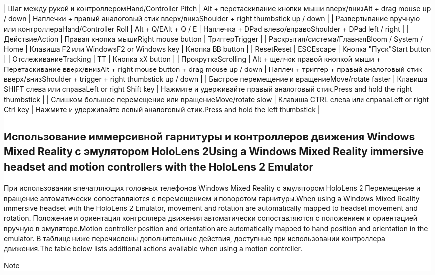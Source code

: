 |  <span data-ttu-id="d12f1-305">Шаг между рукой и контроллером</span><span class="sxs-lookup"><span data-stu-id="d12f1-305">Hand/Controller Pitch</span></span> |  <span data-ttu-id="d12f1-306">Alt + перетаскивание кнопки мыши вверх/вниз</span><span class="sxs-lookup"><span data-stu-id="d12f1-306">Alt + drag mouse up / down</span></span> |  <span data-ttu-id="d12f1-307">Наплечки + правый аналоговый стик вверх/вниз</span><span class="sxs-lookup"><span data-stu-id="d12f1-307">Shoulder + right thumbstick up / down</span></span> | 
|  <span data-ttu-id="d12f1-308">Развертывание вручную или контроллера</span><span class="sxs-lookup"><span data-stu-id="d12f1-308">Hand/Controller Roll</span></span> |  <span data-ttu-id="d12f1-309">Alt + Q/E</span><span class="sxs-lookup"><span data-stu-id="d12f1-309">Alt + Q / E</span></span> |  <span data-ttu-id="d12f1-310">Наплечка + DPad влево/вправо</span><span class="sxs-lookup"><span data-stu-id="d12f1-310">Shoulder + DPad left / right</span></span> | 
|  <span data-ttu-id="d12f1-311">Действие</span><span class="sxs-lookup"><span data-stu-id="d12f1-311">Action</span></span> |  <span data-ttu-id="d12f1-312">Правая кнопка мыши</span><span class="sxs-lookup"><span data-stu-id="d12f1-312">Right mouse button</span></span> |  <span data-ttu-id="d12f1-313">Триггер</span><span class="sxs-lookup"><span data-stu-id="d12f1-313">Trigger</span></span> | 
|  <span data-ttu-id="d12f1-314">Раскрытия/система/Главная</span><span class="sxs-lookup"><span data-stu-id="d12f1-314">Bloom / System / Home</span></span> |  <span data-ttu-id="d12f1-315">Клавиша F2 или Windows</span><span class="sxs-lookup"><span data-stu-id="d12f1-315">F2 or Windows key</span></span> |  <span data-ttu-id="d12f1-316">Кнопка B</span><span class="sxs-lookup"><span data-stu-id="d12f1-316">B button</span></span> | 
|  <span data-ttu-id="d12f1-317">Reset</span><span class="sxs-lookup"><span data-stu-id="d12f1-317">Reset</span></span> |  <span data-ttu-id="d12f1-318">ESC</span><span class="sxs-lookup"><span data-stu-id="d12f1-318">Escape</span></span> |  <span data-ttu-id="d12f1-319">Кнопка "Пуск"</span><span class="sxs-lookup"><span data-stu-id="d12f1-319">Start button</span></span> | 
|  <span data-ttu-id="d12f1-320">Отслеживание</span><span class="sxs-lookup"><span data-stu-id="d12f1-320">Tracking</span></span> |  <span data-ttu-id="d12f1-321">T</span><span class="sxs-lookup"><span data-stu-id="d12f1-321">T</span></span> |  <span data-ttu-id="d12f1-322">Кнопка х</span><span class="sxs-lookup"><span data-stu-id="d12f1-322">X button</span></span> | 
|  <span data-ttu-id="d12f1-323">Прокрутка</span><span class="sxs-lookup"><span data-stu-id="d12f1-323">Scrolling</span></span> |  <span data-ttu-id="d12f1-324">Alt + щелчок правой кнопкой мыши + Перетаскивание вверх/вниз</span><span class="sxs-lookup"><span data-stu-id="d12f1-324">Alt + right mouse button + drag mouse up / down</span></span> |  <span data-ttu-id="d12f1-325">Наплеч + триггер + правый аналоговый стик вверх/вниз</span><span class="sxs-lookup"><span data-stu-id="d12f1-325">Shoulder + trigger + right thumbstick up / down</span></span> | 
|  <span data-ttu-id="d12f1-326">Быстрое перемещение и вращение</span><span class="sxs-lookup"><span data-stu-id="d12f1-326">Move/rotate faster</span></span> | <span data-ttu-id="d12f1-327">Клавиша SHIFT слева или справа</span><span class="sxs-lookup"><span data-stu-id="d12f1-327">Left or right Shift key</span></span> | <span data-ttu-id="d12f1-328">Нажмите и удерживайте правый аналоговый стик.</span><span class="sxs-lookup"><span data-stu-id="d12f1-328">Press and hold the right thumbstick</span></span> |
|  <span data-ttu-id="d12f1-329">Слишком большое перемещение или вращение</span><span class="sxs-lookup"><span data-stu-id="d12f1-329">Move/rotate slow</span></span> | <span data-ttu-id="d12f1-330">Клавиша CTRL слева или справа</span><span class="sxs-lookup"><span data-stu-id="d12f1-330">Left or right Ctrl key</span></span> | <span data-ttu-id="d12f1-331">Нажмите и удерживайте левый аналоговый стик.</span><span class="sxs-lookup"><span data-stu-id="d12f1-331">Press and hold the left thumbstick</span></span> |

## <a name="using-a-windows-mixed-reality-immersive-headset-and-motion-controllers-with-the-hololens-2-emulator"></a><span data-ttu-id="d12f1-332">Использование иммерсивной гарнитуры и контроллеров движения Windows Mixed Reality с эмулятором HoloLens 2</span><span class="sxs-lookup"><span data-stu-id="d12f1-332">Using a Windows Mixed Reality immersive headset and motion controllers with the HoloLens 2 Emulator</span></span>

<span data-ttu-id="d12f1-333">При использовании впечатляющих головных телефонов Windows Mixed Reality с эмулятором HoloLens 2 Перемещение и вращение автоматически сопоставляются с перемещением и поворотом гарнитуры.</span><span class="sxs-lookup"><span data-stu-id="d12f1-333">When using a Windows Mixed Reality immersive headset with the HoloLens 2 Emulator, movement and rotation are automatically mapped to headset movement and rotation.</span></span>  <span data-ttu-id="d12f1-334">Положение и ориентация контроллера движения автоматически сопоставляются с положением и ориентацией вручную в эмуляторе.</span><span class="sxs-lookup"><span data-stu-id="d12f1-334">Motion controller position and orientation are automatically mapped to hand position and orientation in the emulator.</span></span>  <span data-ttu-id="d12f1-335">В таблице ниже перечислены дополнительные действия, доступные при использовании контроллера движения.</span><span class="sxs-lookup"><span data-stu-id="d12f1-335">The table below lists additional actions available when using a motion controller.</span></span>

> [!NOTE]